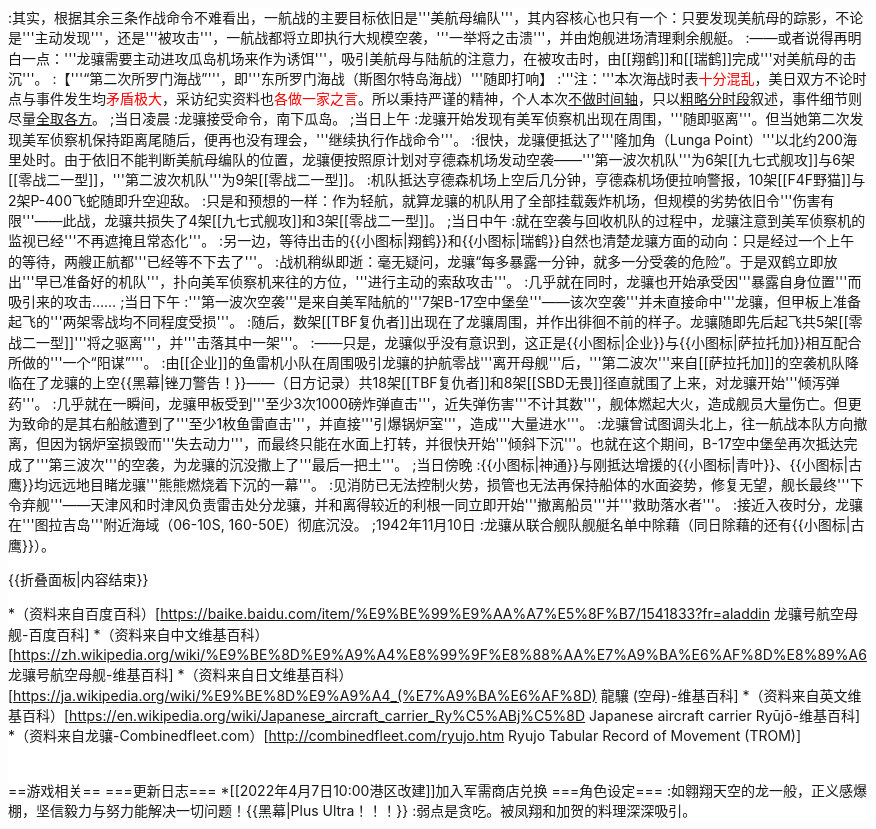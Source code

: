 :其实，根据其余三条作战命令不难看出，一航战的主要目标依旧是'''美航母编队'''，其内容核心也只有一个：只要发现美航母的踪影，不论是'''主动发现'''，还是'''被攻击'''，一航战都将立即执行大规模空袭，'''一举将之击溃'''，并由炮舰进场清理剩余舰艇。
:——或者说得再明白一点：'''龙骧需要主动进攻瓜岛机场来作为诱饵'''，吸引美航母与陆航的注意力，在被攻击时，由[[翔鹤]]和[[瑞鹤]]完成'''对美航母的击沉'''。
:【'''“第二次所罗门海战”'''，即'''东所罗门海战（斯图尔特岛海战）'''随即打响】
:'''注：'''本次海战时表<span style="color:red;">十分混乱</span>，美日双方不论时点与事件发生均<span style="color:red;">矛盾极大</span>，采访纪实资料也<span style="color:red;">各做一家之言</span>。所以秉持严谨的精神，个人本次<u>不做时间轴</u>，只以<u>粗略分时段</u>叙述，事件细节则尽量<u>全取各方</u>。
;当日凌晨
:龙骧接受命令，南下瓜岛。
;当日上午
:龙骧开始发现有美军侦察机出现在周围，'''随即驱离'''。但当她第二次发现美军侦察机保持距离尾随后，便再也没有理会，'''继续执行作战命令'''。
:很快，龙骧便抵达了'''隆加角（Lunga Point）'''以北约200海里处时。由于依旧不能判断美航母编队的位置，龙骧便按照原计划对亨德森机场发动空袭——'''第一波次机队'''为6架[[九七式舰攻]]与6架[[零战二一型]]，'''第二波次机队'''为9架[[零战二一型]]。
:机队抵达亨德森机场上空后几分钟，亨德森机场便拉响警报，10架[[F4F野猫]]与2架P-400飞蛇随即升空迎敌。
:只是和预想的一样：作为轻航，就算龙骧的机队用了全部挂载轰炸机场，但规模的劣势依旧令'''伤害有限'''——此战，龙骧共损失了4架[[九七式舰攻]]和3架[[零战二一型]]。
;当日中午
:就在空袭与回收机队的过程中，龙骧注意到美军侦察机的监视已经'''不再遮掩且常态化'''。
:另一边，等待出击的{{小图标|翔鹤}}和{{小图标|瑞鹤}}自然也清楚龙骧方面的动向：只是经过一个上午的等待，两艘正航都'''已经等不下去了'''。
:战机稍纵即逝：毫无疑问，龙骧“每多暴露一分钟，就多一分受袭的危险”。于是双鹤立即放出'''早已准备好的机队'''，扑向美军侦察机来往的方位，'''进行主动的索敌攻击'''。
:几乎就在同时，龙骧也开始承受因'''暴露自身位置'''而吸引来的攻击……
;当日下午
:'''第一波次空袭'''是来自美军陆航的'''7架B-17空中堡垒'''——该次空袭'''并未直接命中'''龙骧，但甲板上准备起飞的'''两架零战均不同程度受损'''。
:随后，数架[[TBF复仇者]]出现在了龙骧周围，并作出徘徊不前的样子。龙骧随即先后起飞共5架[[零战二一型]]'''将之驱离'''，并'''击落其中一架'''。
:——只是，龙骧似乎没有意识到，这正是{{小图标|企业}}与{{小图标|萨拉托加}}相互配合所做的'''一个“阳谋”'''。
:由[[企业]]的鱼雷机小队在周围吸引龙骧的护航零战'''离开母舰'''后，'''第二波次'''来自[[萨拉托加]]的空袭机队降临在了龙骧的上空{{黑幕|锉刀警告！}}——（日方记录）共18架[[TBF复仇者]]和8架[[SBD无畏]]径直就围了上来，对龙骧开始'''倾泻弹药'''。
:几乎就在一瞬间，龙骧甲板受到'''至少3次1000磅炸弹直击'''，近失弹伤害'''不计其数'''，舰体燃起大火，造成舰员大量伤亡。但更为致命的是其右船舷遭到了'''至少1枚鱼雷直击'''，并直接'''引爆锅炉室'''，造成'''大量进水'''。
:龙骧曾试图调头北上，往一航战本队方向撤离，但因为锅炉室损毁而'''失去动力'''，而最终只能在水面上打转，并很快开始'''倾斜下沉'''。也就在这个期间，B-17空中堡垒再次抵达完成了'''第三波次'''的空袭，为龙骧的沉没撒上了'''最后一把土'''。
;当日傍晚
:{{小图标|神通}}与刚抵达增援的{{小图标|青叶}}、{{小图标|古鹰}}均远远地目睹龙骧'''熊熊燃烧着下沉的一幕'''。
:见消防已无法控制火势，损管也无法再保持船体的水面姿势，修复无望，舰长最终'''下令弃舰'''——天津风和时津风负责雷击处分龙骧，并和离得较近的利根一同立即开始'''撤离船员'''并'''救助落水者'''。
:接近入夜时分，龙骧在'''图拉吉岛'''附近海域（06-10S, 160-50E）彻底沉没。
;1942年11月10日
:龙骧从联合舰队舰艇名单中除藉（同日除藉的还有{{小图标|古鹰}}）。
</div>
{{折叠面板|内容结束}}

*（资料来自百度百科）<ref>[https://baike.baidu.com/item/%E9%BE%99%E9%AA%A7%E5%8F%B7/1541833?fr=aladdin 龙骧号航空母舰-百度百科]</ref>
*（资料来自中文维基百科）<ref>[https://zh.wikipedia.org/wiki/%E9%BE%8D%E9%A9%A4%E8%99%9F%E8%88%AA%E7%A9%BA%E6%AF%8D%E8%89%A6 龙骧号航空母舰-维基百科]</ref>
*（资料来自日文维基百科）<ref>[https://ja.wikipedia.org/wiki/%E9%BE%8D%E9%A9%A4_(%E7%A9%BA%E6%AF%8D) 龍驤 (空母)-维基百科]</ref>
*（资料来自英文维基百科）<ref>[https://en.wikipedia.org/wiki/Japanese_aircraft_carrier_Ry%C5%ABj%C5%8D Japanese aircraft carrier Ryūjō-维基百科]</ref>
*（资料来自龙骧-Combinedfleet.com）<ref>[http://combinedfleet.com/ryujo.htm Ryujo Tabular Record of Movement (TROM)]</ref><br><br>

==游戏相关==
===更新日志===
*[[2022年4月7日10:00港区改建]]加入军需商店兑换
===角色设定===
:如翱翔天空的龙一般，正义感爆棚，坚信毅力与努力能解决一切问题！{{黑幕|Plus Ultra！！！}}
:弱点是贪吃。被凤翔和加贺的料理深深吸引。

